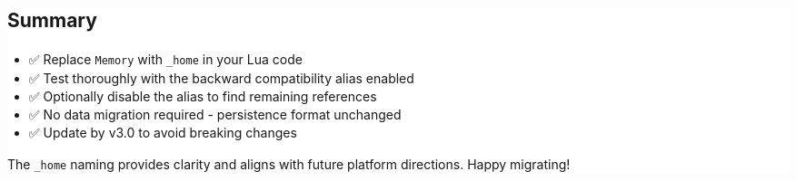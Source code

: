 ## Summary

- ✅ Replace `Memory` with `_home` in your Lua code
- ✅ Test thoroughly with the backward compatibility alias enabled
- ✅ Optionally disable the alias to find remaining references
- ✅ No data migration required - persistence format unchanged
- ✅ Update by v3.0 to avoid breaking changes

The `_home` naming provides clarity and aligns with future platform directions. Happy migrating!
